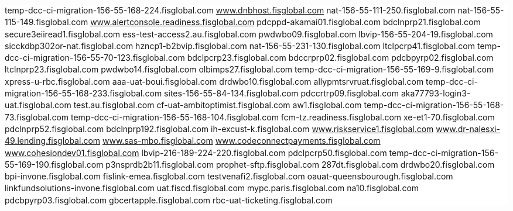 temp-dcc-ci-migration-156-55-168-224.fisglobal.com
www.dnbhost.fisglobal.com
nat-156-55-111-250.fisglobal.com
nat-156-55-115-149.fisglobal.com
www.alertconsole.readiness.fisglobal.com
pdcppd-akamai01.fisglobal.com
bdclnprp21.fisglobal.com
secure3eiiread1.fisglobal.com
ess-test-access2.au.fisglobal.com
pwdwbo09.fisglobal.com
lbvip-156-55-204-19.fisglobal.com
sicckdbp302or-nat.fisglobal.com
hzncp1-b2bvip.fisglobal.com
nat-156-55-231-130.fisglobal.com
ltclpcrp41.fisglobal.com
temp-dcc-ci-migration-156-55-70-123.fisglobal.com
bdclpcrp23.fisglobal.com
bdccrprp02.fisglobal.com
pdcbpyrp02.fisglobal.com
ltclnprp23.fisglobal.com
pwdwbo14.fisglobal.com
olbimps27.fisglobal.com
temp-dcc-ci-migration-156-55-169-9.fisglobal.com
xpress-u-rbc.fisglobal.com
aaa-uat-boui.fisglobal.com
drdwbo10.fisglobal.com
allypmtsrvruat.fisglobal.com
temp-dcc-ci-migration-156-55-168-233.fisglobal.com
sites-156-55-84-134.fisglobal.com
pdccrtrp09.fisglobal.com
aka77793-login3-uat.fisglobal.com
test.au.fisglobal.com
cf-uat-ambitoptimist.fisglobal.com
aw1.fisglobal.com
temp-dcc-ci-migration-156-55-168-73.fisglobal.com
temp-dcc-ci-migration-156-55-168-104.fisglobal.com
fcm-tz.readiness.fisglobal.com
xe-et1-70.fisglobal.com
pdclnprp52.fisglobal.com
bdclnprp192.fisglobal.com
ih-excust-k.fisglobal.com
www.riskservice1.fisglobal.com
www.dr-nalesxi-49.lending.fisglobal.com
www.sas-mbo.fisglobal.com
www.codeconnectpayments.fisglobal.com
www.cohesiondev01.fisglobal.com
lbvip-216-189-224-220.fisglobal.com
pdclpcrp50.fisglobal.com
temp-dcc-ci-migration-156-55-169-190.fisglobal.com
p3nsprdb2b11.fisglobal.com
prophet-sftp.fisglobal.com
287dt.fisglobal.com
drdwbo20.fisglobal.com
bpi-invone.fisglobal.com
fislink-emea.fisglobal.com
testvenafi2.fisglobal.com
oauat-queensbourough.fisglobal.com
linkfundsolutions-invone.fisglobal.com
uat.fiscd.fisglobal.com
mypc.paris.fisglobal.com
na10.fisglobal.com
pdcbpyrp03.fisglobal.com
gbcertapple.fisglobal.com
rbc-uat-ticketing.fisglobal.com